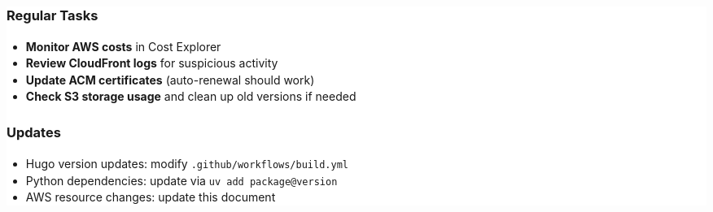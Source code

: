 ### Regular Tasks

- **Monitor AWS costs** in Cost Explorer
- **Review CloudFront logs** for suspicious activity
- **Update ACM certificates** (auto-renewal should work)
- **Check S3 storage usage** and clean up old versions if needed

### Updates

- Hugo version updates: modify `.github/workflows/build.yml`
- Python dependencies: update via `uv add package@version`
- AWS resource changes: update this document
